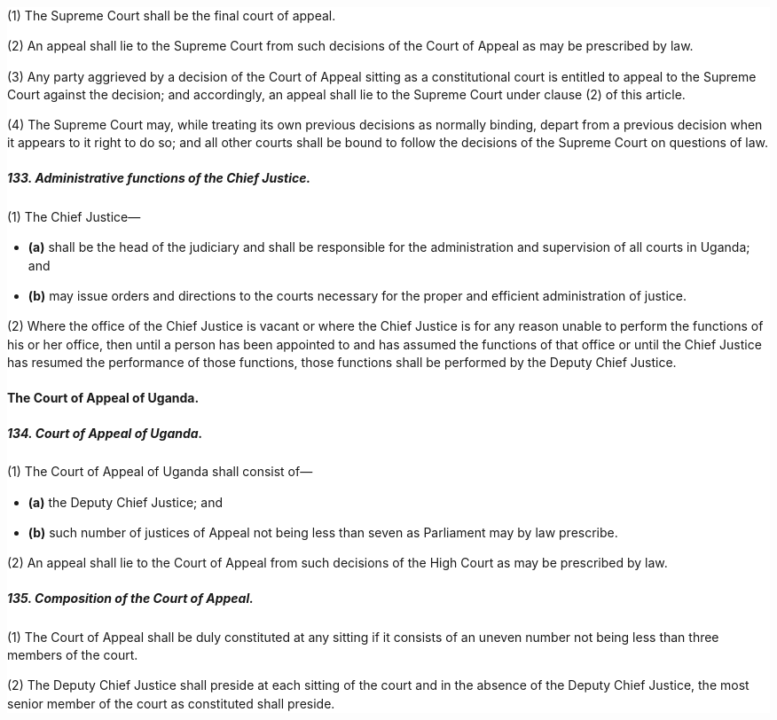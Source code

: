 
(1) The Supreme Court shall be the final court of appeal.


(2) An appeal shall lie to the Supreme Court from such decisions of
the Court of Appeal as may be prescribed by law.

(3) Any party aggrieved by a decision of the Court of Appeal sitting
as a constitutional court is entitled to appeal to the Supreme Court against the
decision; and accordingly, an appeal shall lie to the Supreme Court under
clause (2) of this article.

(4) The Supreme Court may, while treating its own previous
decisions as normally binding, depart from a previous decision when it
appears to it right to do so; and all other courts shall be bound to follow the
decisions of the Supreme Court on questions of law.

##### 133. Administrative functions of the Chief Justice.


(1) The Chief Justice—  

- **(a)** shall be the head of the judiciary and shall be responsible for the
administration and supervision of all courts in Uganda; and  

- **(b)** may issue orders and directions to the courts necessary for the
proper and efficient administration of justice.


(2) Where the office of the Chief Justice is vacant or where the Chief
Justice is for any reason unable to perform the functions of his or her office,
then until a person has been appointed to and has assumed the functions of
that office or until the Chief Justice has resumed the performance of those
functions, those functions shall be performed by the Deputy Chief Justice.


#### The Court of Appeal of Uganda.


##### 134. Court of Appeal of Uganda.


(1) The Court of Appeal of Uganda shall consist of—

- **(a)** the Deputy Chief Justice; and

- **(b)** such number of justices of Appeal not being less than seven as
Parliament may by law prescribe.


(2) An appeal shall lie to the Court of Appeal from such decisions of
the High Court as may be prescribed by law.

##### 135. Composition of the Court of Appeal.

(1) The Court of Appeal shall be duly constituted at any sitting if it
consists of an uneven number not being less than three members of the court.

(2) The Deputy Chief Justice shall preside at each sitting of the court
and in the absence of the Deputy Chief Justice, the most senior member of
the court as constituted shall preside.
